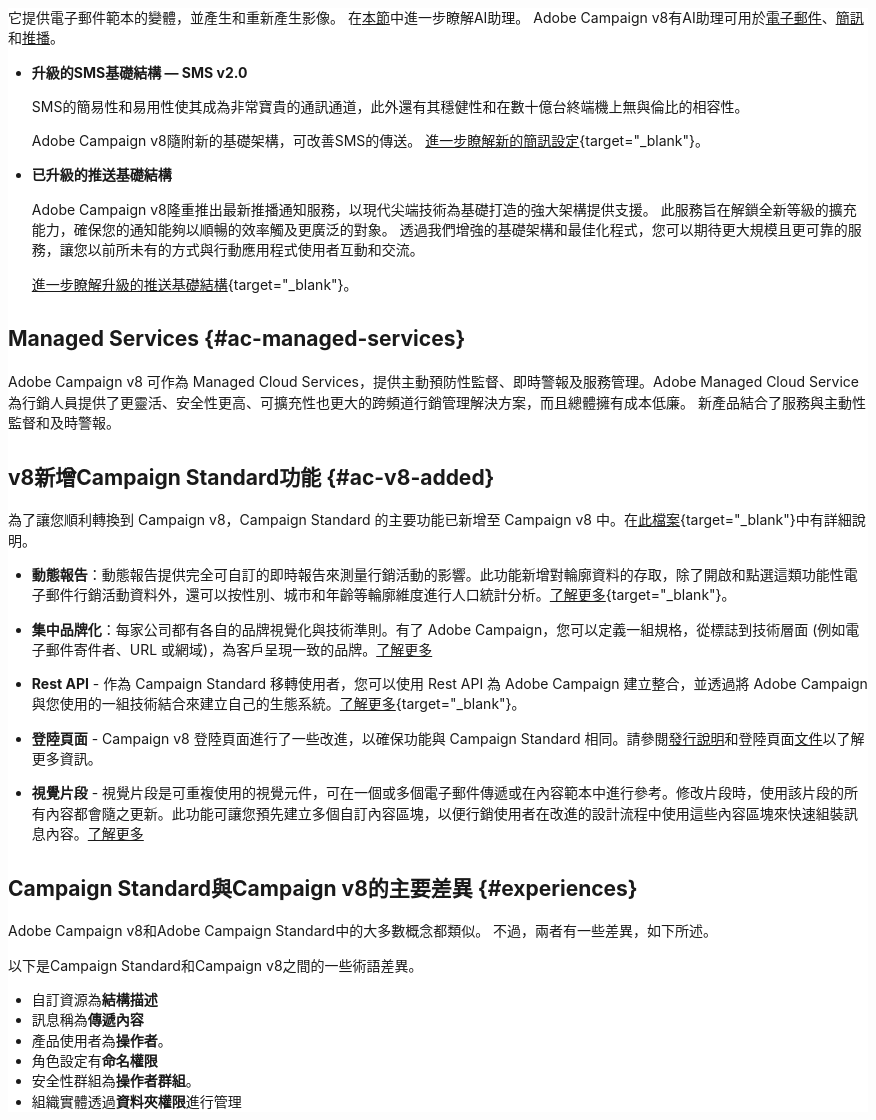   它提供電子郵件範本的變體，並產生和重新產生影像。 在[本節](../../v8/email/generative-content.md)中進一步瞭解AI助理。 Adobe Campaign v8有AI助理可用於[電子郵件](../../v8/email/generative-content.md)、[簡訊](../../v8/email/generative-sms.md)和[推播](../../v8/email/generative-push.md)。

* **升級的SMS基礎結構 — SMS v2.0**

  SMS的簡易性和易用性使其成為非常寶貴的通訊通道，此外還有其穩健性和在數十億台終端機上無與倫比的相容性。

  Adobe Campaign v8隨附新的基礎架構，可改善SMS的傳送。 [進一步瞭解新的簡訊設定](https://experienceleague.adobe.com/zh-hant/docs/campaign/campaign-v8/send/sms/sms){target="_blank"}。

* **已升級的推送基礎結構**

  Adobe Campaign v8隆重推出最新推播通知服務，以現代尖端技術為基礎打造的強大架構提供支援。 此服務旨在解鎖全新等級的擴充能力，確保您的通知能夠以順暢的效率觸及更廣泛的對象。 透過我們增強的基礎架構和最佳化程式，您可以期待更大規模且更可靠的服務，讓您以前所未有的方式與行動應用程式使用者互動和交流。

  [進一步瞭解升級的推送基礎結構](https://experienceleague.adobe.com/zh-hant/docs/campaign/campaign-v8/send/push/push-data-collection){target="_blank"}。


## Managed Services {#ac-managed-services}

Adobe Campaign v8 可作為 Managed Cloud Services，提供主動預防性監督、即時警報及服務管理。Adobe Managed Cloud Service 為行銷人員提供了更靈活、安全性更高、可擴充性也更大的跨頻道行銷管理解決方案，而且總體擁有成本低廉。 新產品結合了服務與主動性監督和及時警報。

## v8新增Campaign Standard功能 {#ac-v8-added}

為了讓您順利轉換到 Campaign v8，Campaign Standard 的主要功能已新增至 Campaign v8 中。在[此檔案](https://experienceleague.adobe.com/docs/experience-cloud/campaign/campaign-standard-migration-home.html?lang=zh-Hant){target="_blank"}中有詳細說明。

* **動態報告**：動態報告提供完全可自訂的即時報告來測量行銷活動的影響。此功能新增對輪廓資料的存取，除了開啟和點選這類功能性電子郵件行銷活動資料外，還可以按性別、城市和年齡等輪廓維度進行人口統計分析。[了解更多](https://experienceleague.adobe.com/docs/experience-cloud/campaign/reporting/get-started-reporting.html?lang=zh-Hant){target="_blank"}。

* **集中品牌化**：每家公司都有各自的品牌視覺化與技術準則。有了 Adobe Campaign，您可以定義一組規格，從標誌到技術層面 (例如電子郵件寄件者、URL 或網域)，為客戶呈現一致的品牌。[了解更多](https://experienceleague.adobe.com/docs/experience-cloud/campaign/branding/branding-gs.html?lang=zh-Hant)

* **Rest API**  - 作為 Campaign Standard 移轉使用者，您可以使用 Rest API 為 Adobe Campaign 建立整合，並透過將 Adobe Campaign 與您使用的一組技術結合來建立自己的生態系統。[了解更多](https://experienceleague.adobe.com/docs/experience-cloud/campaign/apis/get-started-apis.html?lang=zh-hant){target="_blank"}。

* **登陸頁面** - Campaign v8 登陸頁面進行了一些改進，以確保功能與 Campaign Standard 相同。請參閱[發行說明](../../v8/rn/release-notes.md#new-24-4)和登陸頁面[文件](../../v8/landing-pages/get-started-lp.md)以了解更多資訊。

* **視覺片段**  - 視覺片段是可重複使用的視覺元件，可在一個或多個電子郵件傳遞或在內容範本中進行參考。修改片段時，使用該片段的所有內容都會隨之更新。此功能可讓您預先建立多個自訂內容區塊，以便行銷使用者在改進的設計流程中使用這些內容區塊來快速組裝訊息內容。[了解更多](../../v8//content/use-visual-fragments.md)

## Campaign Standard與Campaign v8的主要差異 {#experiences}

Adobe Campaign v8和Adobe Campaign Standard中的大多數概念都類似。 不過，兩者有一些差異，如下所述。

以下是Campaign Standard和Campaign v8之間的一些術語差異。

* 自訂資源為&#x200B;**結構描述**
* 訊息稱為&#x200B;**傳遞內容**
* 產品使用者為&#x200B;**操作者**。
* 角色設定有&#x200B;**命名權限**
* 安全性群組為&#x200B;**操作者群組**。
* 組織實體透過&#x200B;**資料夾權限**&#x200B;進行管理

